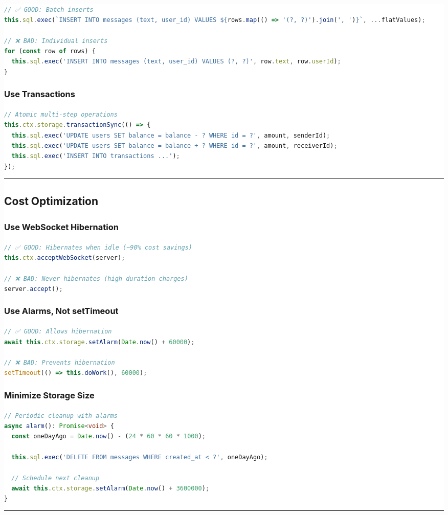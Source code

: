 ```typescript
// ✅ GOOD: Batch inserts
this.sql.exec(`INSERT INTO messages (text, user_id) VALUES ${rows.map(() => '(?, ?)').join(', ')}`, ...flatValues);

// ❌ BAD: Individual inserts
for (const row of rows) {
  this.sql.exec('INSERT INTO messages (text, user_id) VALUES (?, ?)', row.text, row.userId);
}
```

### Use Transactions

```typescript
// Atomic multi-step operations
this.ctx.storage.transactionSync(() => {
  this.sql.exec('UPDATE users SET balance = balance - ? WHERE id = ?', amount, senderId);
  this.sql.exec('UPDATE users SET balance = balance + ? WHERE id = ?', amount, receiverId);
  this.sql.exec('INSERT INTO transactions ...');
});
```

---

## Cost Optimization

### Use WebSocket Hibernation

```typescript
// ✅ GOOD: Hibernates when idle (~90% cost savings)
this.ctx.acceptWebSocket(server);

// ❌ BAD: Never hibernates (high duration charges)
server.accept();
```

### Use Alarms, Not setTimeout

```typescript
// ✅ GOOD: Allows hibernation
await this.ctx.storage.setAlarm(Date.now() + 60000);

// ❌ BAD: Prevents hibernation
setTimeout(() => this.doWork(), 60000);
```

### Minimize Storage Size

```typescript
// Periodic cleanup with alarms
async alarm(): Promise<void> {
  const oneDayAgo = Date.now() - (24 * 60 * 60 * 1000);

  this.sql.exec('DELETE FROM messages WHERE created_at < ?', oneDayAgo);

  // Schedule next cleanup
  await this.ctx.storage.setAlarm(Date.now() + 3600000);
}
```

---